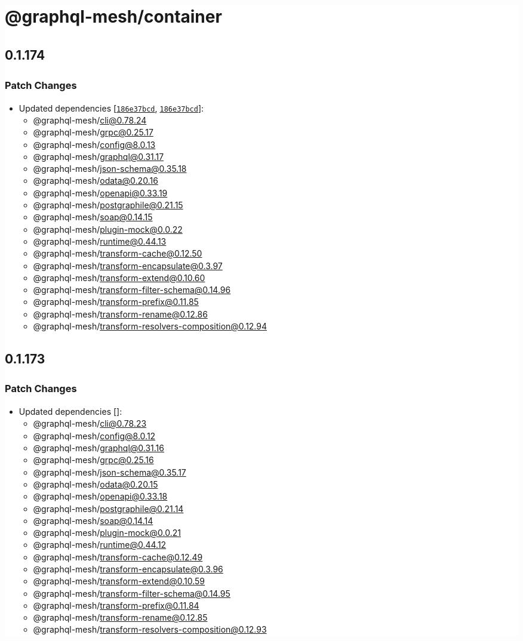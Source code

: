 # @graphql-mesh/container

## 0.1.174

### Patch Changes

- Updated dependencies [[`186e37bcd`](https://github.com/Urigo/graphql-mesh/commit/186e37bcd94c6eae16b30abd2f4c8b04d2ef422e), [`186e37bcd`](https://github.com/Urigo/graphql-mesh/commit/186e37bcd94c6eae16b30abd2f4c8b04d2ef422e)]:
  - @graphql-mesh/cli@0.78.24
  - @graphql-mesh/grpc@0.25.17
  - @graphql-mesh/config@8.0.13
  - @graphql-mesh/graphql@0.31.17
  - @graphql-mesh/json-schema@0.35.18
  - @graphql-mesh/odata@0.20.16
  - @graphql-mesh/openapi@0.33.19
  - @graphql-mesh/postgraphile@0.21.15
  - @graphql-mesh/soap@0.14.15
  - @graphql-mesh/plugin-mock@0.0.22
  - @graphql-mesh/runtime@0.44.13
  - @graphql-mesh/transform-cache@0.12.50
  - @graphql-mesh/transform-encapsulate@0.3.97
  - @graphql-mesh/transform-extend@0.10.60
  - @graphql-mesh/transform-filter-schema@0.14.96
  - @graphql-mesh/transform-prefix@0.11.85
  - @graphql-mesh/transform-rename@0.12.86
  - @graphql-mesh/transform-resolvers-composition@0.12.94

## 0.1.173

### Patch Changes

- Updated dependencies []:
  - @graphql-mesh/cli@0.78.23
  - @graphql-mesh/config@8.0.12
  - @graphql-mesh/graphql@0.31.16
  - @graphql-mesh/grpc@0.25.16
  - @graphql-mesh/json-schema@0.35.17
  - @graphql-mesh/odata@0.20.15
  - @graphql-mesh/openapi@0.33.18
  - @graphql-mesh/postgraphile@0.21.14
  - @graphql-mesh/soap@0.14.14
  - @graphql-mesh/plugin-mock@0.0.21
  - @graphql-mesh/runtime@0.44.12
  - @graphql-mesh/transform-cache@0.12.49
  - @graphql-mesh/transform-encapsulate@0.3.96
  - @graphql-mesh/transform-extend@0.10.59
  - @graphql-mesh/transform-filter-schema@0.14.95
  - @graphql-mesh/transform-prefix@0.11.84
  - @graphql-mesh/transform-rename@0.12.85
  - @graphql-mesh/transform-resolvers-composition@0.12.93
